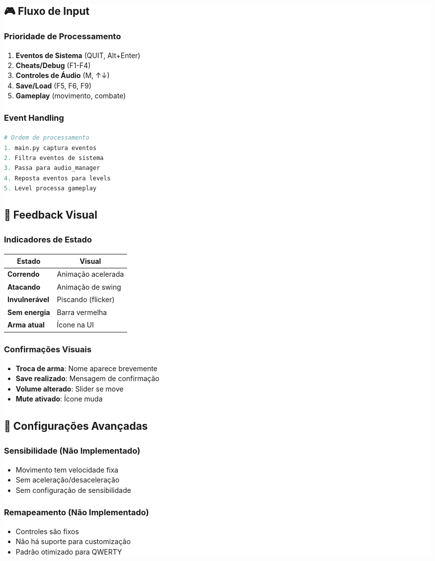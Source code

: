 ## 🎮 Fluxo de Input

### Prioridade de Processamento
1. **Eventos de Sistema** (QUIT, Alt+Enter)
2. **Cheats/Debug** (F1-F4)
3. **Controles de Áudio** (M, ↑↓)
4. **Save/Load** (F5, F6, F9)
5. **Gameplay** (movimento, combate)

### Event Handling
```python
# Ordem de processamento
1. main.py captura eventos
2. Filtra eventos de sistema
3. Passa para audio_manager
4. Reposta eventos para levels
5. Level processa gameplay
```

## 🎨 Feedback Visual

### Indicadores de Estado
| Estado | Visual |
|--------|--------|
| **Correndo** | Animação acelerada |
| **Atacando** | Animação de swing |
| **Invulnerável** | Piscando (flicker) |
| **Sem energia** | Barra vermelha |
| **Arma atual** | Ícone na UI |

### Confirmações Visuais
- **Troca de arma**: Nome aparece brevemente
- **Save realizado**: Mensagem de confirmação
- **Volume alterado**: Slider se move
- **Mute ativado**: Ícone muda

## 🔧 Configurações Avançadas

### Sensibilidade (Não Implementado)
- Movimento tem velocidade fixa
- Sem aceleração/desaceleração
- Sem configuração de sensibilidade

### Remapeamento (Não Implementado)
- Controles são fixos
- Não há suporte para customização
- Padrão otimizado para QWERTY
